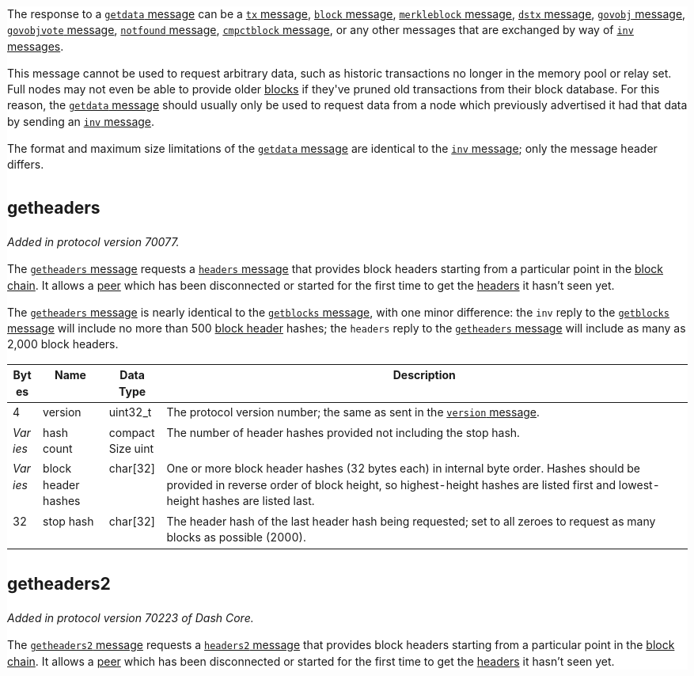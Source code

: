 The response to a [`getdata` message](../reference/p2p-network-data-messages.md#getdata) can be a [`tx` message](../reference/p2p-network-data-messages.md#tx), [`block` message](../reference/p2p-network-data-messages.md#block), [`merkleblock` message](../reference/p2p-network-data-messages.md#merkleblock), [`dstx` message](../reference/p2p-network-privatesend-messages.md#dstx), [`govobj` message](../reference/p2p-network-governance-messages.md#govobj), [`govobjvote` message](../reference/p2p-network-governance-messages.md#govobjvote), [`notfound` message](../reference/p2p-network-data-messages.md#notfound), [`cmpctblock` message](../reference/p2p-network-data-messages.md#cmpctblock), or any other messages that are exchanged by way of [`inv` messages](../reference/p2p-network-data-messages.md#inv).

This message cannot be used to request arbitrary data, such as historic transactions no longer in the memory pool or relay set. Full nodes may not even be able to provide older [blocks](../resources/glossary.md#block) if they've pruned old transactions from their block database. For this reason, the [`getdata` message](../reference/p2p-network-data-messages.md#getdata) should usually only be used to request data from a node which previously advertised it had that data by sending an [`inv` message](../reference/p2p-network-data-messages.md#inv).

The format and maximum size limitations of the [`getdata` message](../reference/p2p-network-data-messages.md#getdata) are identical to the [`inv` message](../reference/p2p-network-data-messages.md#inv); only the message header differs.

## getheaders

_Added in protocol version 70077._

The [`getheaders` message](../reference/p2p-network-data-messages.md#getheaders) requests a [`headers` message](../reference/p2p-network-data-messages.md#headers) that provides block headers starting from a particular point in the [block chain](../resources/glossary.md#block-chain). It allows a [peer](../resources/glossary.md#peer) which has been disconnected or started for the first time to get the [headers](../resources/glossary.md#header) it hasn’t seen yet.

The [`getheaders` message](../reference/p2p-network-data-messages.md#getheaders) is nearly identical to the [`getblocks` message](../reference/p2p-network-data-messages.md#getblocks), with one minor difference: the `inv` reply to the [`getblocks` message](../reference/p2p-network-data-messages.md#getblocks) will include no more than 500 [block header](../resources/glossary.md#block-header) hashes; the `headers` reply to the [`getheaders` message](../reference/p2p-network-data-messages.md#getheaders) will include as many as 2,000 block headers.

| Bytes    | Name                 | Data Type        | Description
|----------|----------------------|------------------|----------------
| 4        | version              | uint32_t         | The protocol version number; the same as sent in the [`version` message](../reference/p2p-network-control-messages.md#version).
| _Varies_ | hash count           | compactSize uint | The number of header hashes provided not including the stop hash.
| _Varies_ | block header hashes  | char[32]         | One or more block header hashes (32 bytes each) in internal byte order.  Hashes should be provided in reverse order of block height, so highest-height hashes are listed first and lowest-height hashes are listed last.
| 32       | stop hash            | char[32]         | The header hash of the last header hash being requested; set to all zeroes to request as many blocks as possible (2000).

## getheaders2

_Added in protocol version 70223 of Dash Core._

The [`getheaders2` message](../reference/p2p-network-data-messages.md#getheaders2) requests a [`headers2` message](../reference/p2p-network-data-messages.md#headers2) that provides block headers starting from a particular point in the [block chain](../resources/glossary.md#block-chain). It allows a [peer](../resources/glossary.md#peer) which has been disconnected or started for the first time to get the [headers](../resources/glossary.md#header) it hasn’t seen yet.
